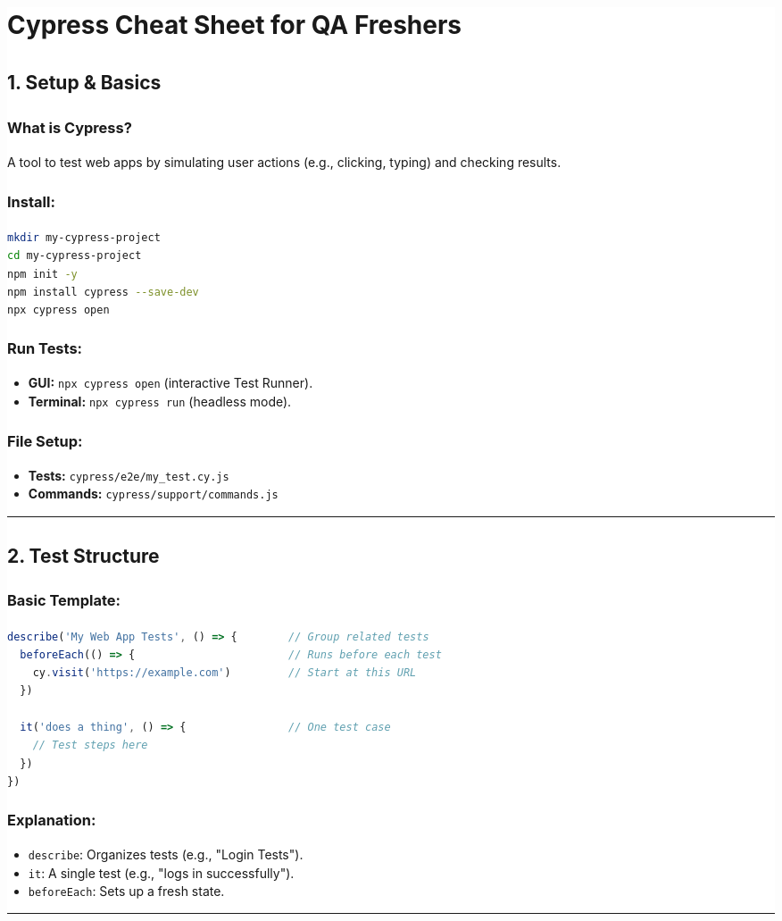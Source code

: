 # Cypress Cheat Sheet for QA Freshers

## 1. Setup & Basics

### What is Cypress?
A tool to test web apps by simulating user actions (e.g., clicking, typing) and checking results.

### Install:
```bash
mkdir my-cypress-project
cd my-cypress-project
npm init -y
npm install cypress --save-dev
npx cypress open
```

### Run Tests:
- **GUI:** `npx cypress open` (interactive Test Runner).
- **Terminal:** `npx cypress run` (headless mode).

### File Setup:
- **Tests:** `cypress/e2e/my_test.cy.js`
- **Commands:** `cypress/support/commands.js`

---

## 2. Test Structure

### Basic Template:
```javascript
describe('My Web App Tests', () => {        // Group related tests
  beforeEach(() => {                        // Runs before each test
    cy.visit('https://example.com')         // Start at this URL
  })

  it('does a thing', () => {                // One test case
    // Test steps here
  })
})
```

### Explanation:
- `describe`: Organizes tests (e.g., "Login Tests").
- `it`: A single test (e.g., "logs in successfully").
- `beforeEach`: Sets up a fresh state.

---
